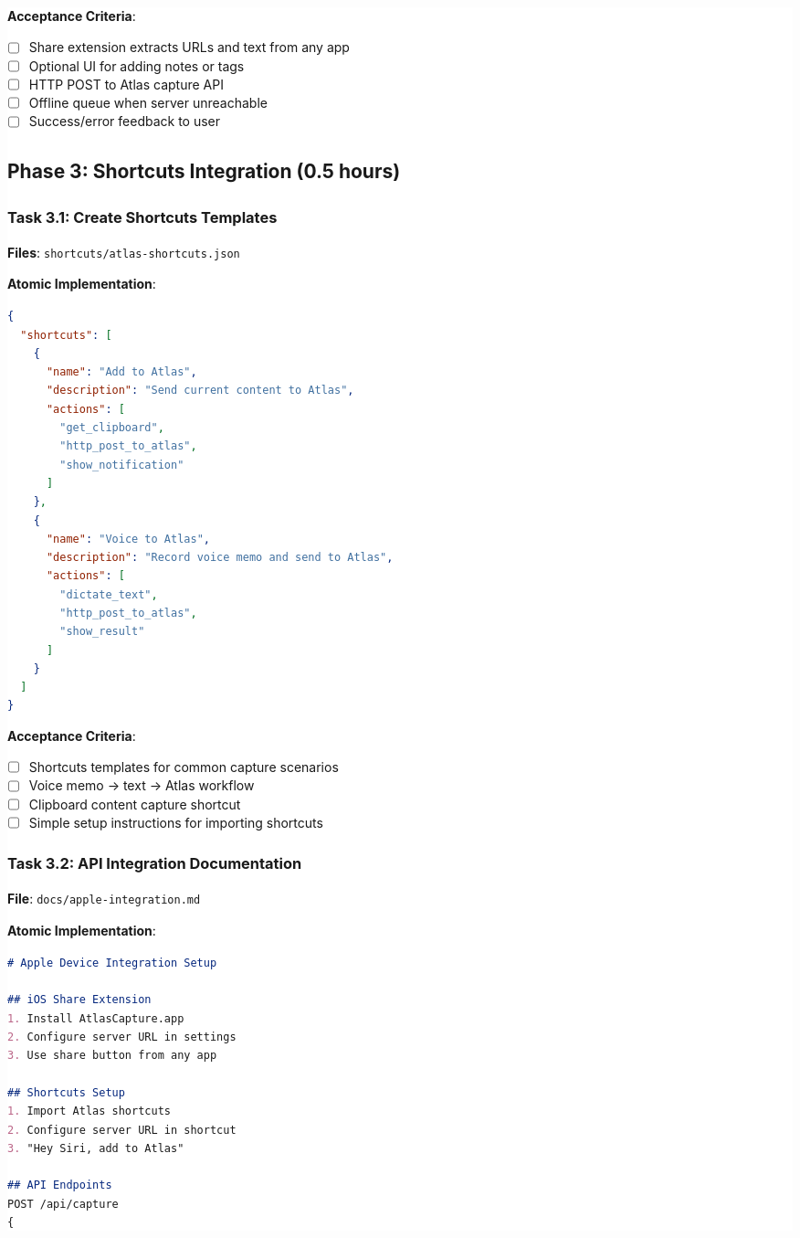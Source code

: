 
**Acceptance Criteria**:
- [ ] Share extension extracts URLs and text from any app
- [ ] Optional UI for adding notes or tags
- [ ] HTTP POST to Atlas capture API
- [ ] Offline queue when server unreachable
- [ ] Success/error feedback to user

## Phase 3: Shortcuts Integration (0.5 hours)

### Task 3.1: Create Shortcuts Templates
**Files**: `shortcuts/atlas-shortcuts.json`

**Atomic Implementation**:
```json
{
  "shortcuts": [
    {
      "name": "Add to Atlas",
      "description": "Send current content to Atlas",
      "actions": [
        "get_clipboard",
        "http_post_to_atlas",
        "show_notification"
      ]
    },
    {
      "name": "Voice to Atlas",
      "description": "Record voice memo and send to Atlas",
      "actions": [
        "dictate_text",
        "http_post_to_atlas",
        "show_result"
      ]
    }
  ]
}
```

**Acceptance Criteria**:
- [ ] Shortcuts templates for common capture scenarios
- [ ] Voice memo → text → Atlas workflow
- [ ] Clipboard content capture shortcut
- [ ] Simple setup instructions for importing shortcuts

### Task 3.2: API Integration Documentation
**File**: `docs/apple-integration.md`

**Atomic Implementation**:
```markdown
# Apple Device Integration Setup

## iOS Share Extension
1. Install AtlasCapture.app
2. Configure server URL in settings
3. Use share button from any app

## Shortcuts Setup
1. Import Atlas shortcuts
2. Configure server URL in shortcut
3. "Hey Siri, add to Atlas"

## API Endpoints
POST /api/capture
{
```